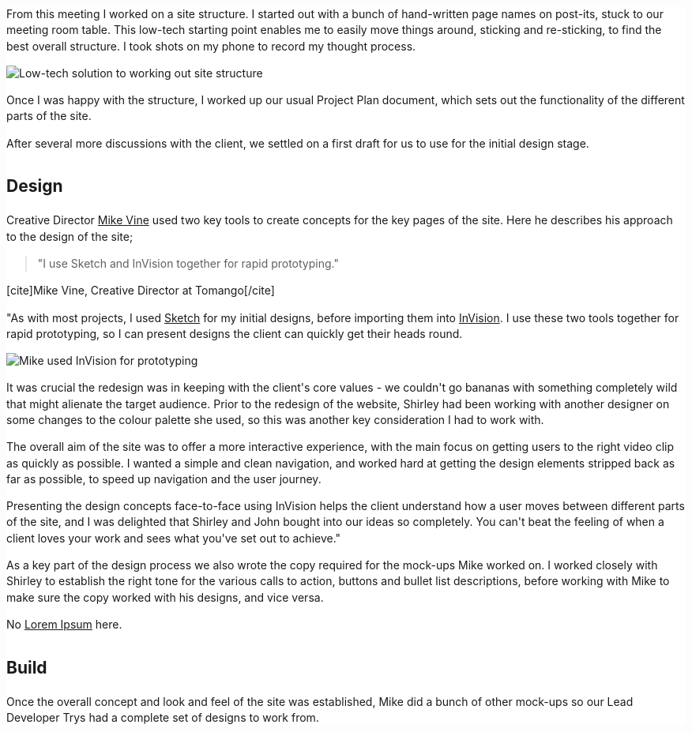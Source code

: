 From this meeting I worked on a site structure. I started out with a bunch of hand-written page names on post-its, stuck to our meeting room table. This low-tech starting point enables me to easily move things around, sticking and re-sticking, to find the best overall structure. I took shots on my phone to record my thought process.

![](images/blog/shirley-clarke-post-its.jpg "Low-tech solution to working out site structure")

Once I was happy with the structure, I worked up our usual Project Plan document, which sets out the functionality of the different parts of the site.

After several more discussions with the client, we settled on a first draft for us to use for the initial design stage.

## Design

Creative Director [Mike Vine](http://www.tomango.co.uk/is/mike-vine/) used two key tools to create concepts for the key pages of the site. Here he describes his approach to the design of the site;

> "I use Sketch and InVision together for rapid prototyping."

[cite]Mike Vine, Creative Director at Tomango[/cite]

"As with most projects, I used [Sketch](https://www.sketchapp.com) for my initial designs, before importing them into [InVision](https://www.invisionapp.com). I use these two tools together for rapid prototyping, so I can present designs the client can quickly get their heads round.

![](images/blog/invision-1024x623.png "Mike used InVision for prototyping")

It was crucial the redesign was in keeping with the client's core values - we couldn't go bananas with something completely wild that might alienate the target audience. Prior to the redesign of the website, Shirley had been working with another designer on some changes to the colour palette she used, so this was another key consideration I had to work with.

The overall aim of the site was to offer a more interactive experience, with the main focus on getting users to the right video clip as quickly as possible. I wanted a simple and clean navigation, and worked hard at getting the design elements stripped back as far as possible, to speed up navigation and the user journey.

Presenting the design concepts face-to-face using InVision helps the client understand how a user moves between different parts of the site, and I was delighted that Shirley and John bought into our ideas so completely. You can't beat the feeling of when a client loves your work and sees what you've set out to achieve."

As a key part of the design process we also wrote the copy required for the mock-ups Mike worked on. I worked closely with Shirley to establish the right tone for the various calls to action, buttons and bullet list descriptions, before working with Mike to make sure the copy worked with his designs, and vice versa.

No [Lorem Ipsum](https://www.smashingmagazine.com/2010/01/lorem-ipsum-killing-designs/) here.

## Build

Once the overall concept and look and feel of the site was established, Mike did a bunch of other mock-ups so our Lead Developer Trys had a complete set of designs to work from.
